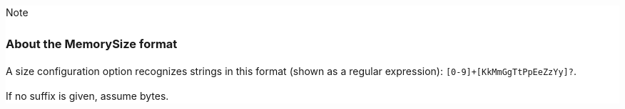 > [!NOTE]
> ### About the MemorySize format
> 
> A size configuration option recognizes strings in this format (shown as a regular expression): `[0-9]+[KkMmGgTtPpEeZzYy]?`.
> 
> If no suffix is given, assume bytes.
